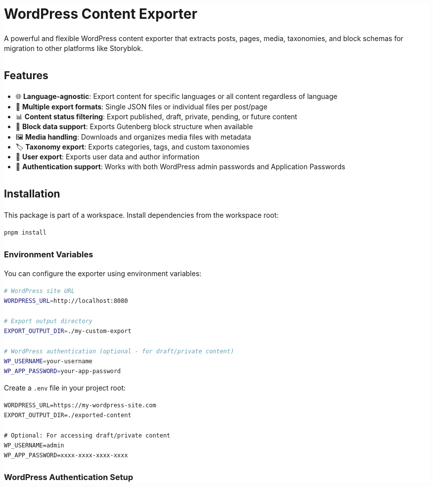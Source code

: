 # WordPress Content Exporter

A powerful and flexible WordPress content exporter that extracts posts, pages, media, taxonomies, and block schemas for migration to other platforms like Storyblok.

## Features

- 🌐 **Language-agnostic**: Export content for specific languages or all content regardless of language
- 📄 **Multiple export formats**: Single JSON files or individual files per post/page
- 📊 **Content status filtering**: Export published, draft, private, pending, or future content
- 🧱 **Block data support**: Exports Gutenberg block structure when available
- 🖼️ **Media handling**: Downloads and organizes media files with metadata
- 🏷️ **Taxonomy export**: Exports categories, tags, and custom taxonomies
- 👥 **User export**: Exports user data and author information
- 🔐 **Authentication support**: Works with both WordPress admin passwords and Application Passwords

## Installation

This package is part of a workspace. Install dependencies from the workspace root:

```bash
pnpm install
```

### Environment Variables

You can configure the exporter using environment variables:

```bash
# WordPress site URL
WORDPRESS_URL=http://localhost:8080

# Export output directory
EXPORT_OUTPUT_DIR=./my-custom-export

# WordPress authentication (optional - for draft/private content)
WP_USERNAME=your-username
WP_APP_PASSWORD=your-app-password
```

Create a `.env` file in your project root:

```env
WORDPRESS_URL=https://my-wordpress-site.com
EXPORT_OUTPUT_DIR=./exported-content

# Optional: For accessing draft/private content
WP_USERNAME=admin
WP_APP_PASSWORD=xxxx-xxxx-xxxx-xxxx
```

### WordPress Authentication Setup
